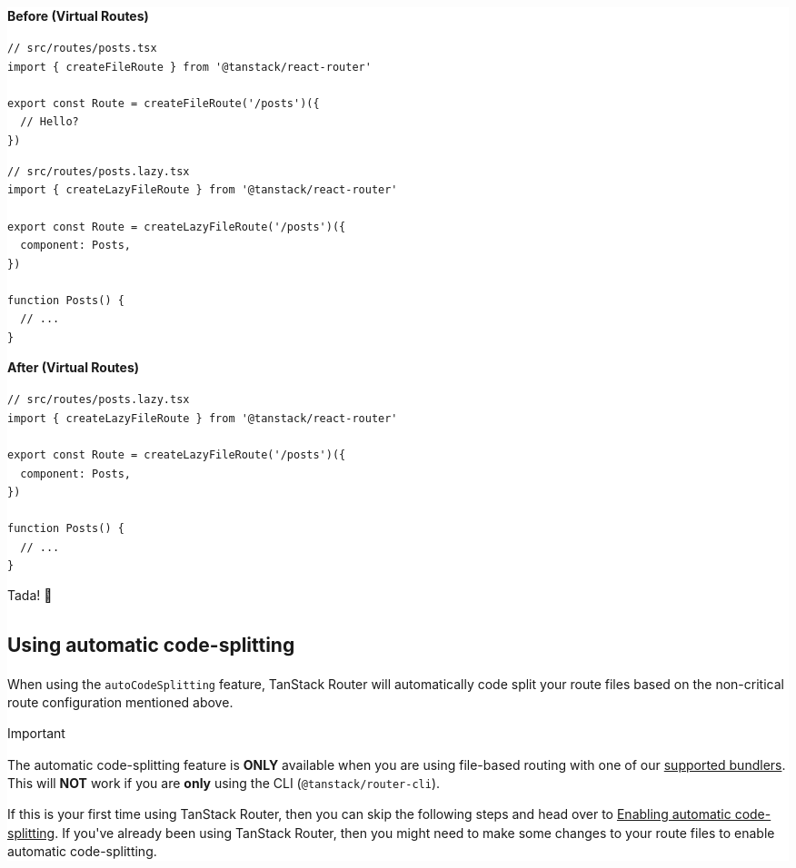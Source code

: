 **Before (Virtual Routes)**

```tsx
// src/routes/posts.tsx
import { createFileRoute } from '@tanstack/react-router'

export const Route = createFileRoute('/posts')({
  // Hello?
})
```

```tsx
// src/routes/posts.lazy.tsx
import { createLazyFileRoute } from '@tanstack/react-router'

export const Route = createLazyFileRoute('/posts')({
  component: Posts,
})

function Posts() {
  // ...
}
```

**After (Virtual Routes)**

```tsx
// src/routes/posts.lazy.tsx
import { createLazyFileRoute } from '@tanstack/react-router'

export const Route = createLazyFileRoute('/posts')({
  component: Posts,
})

function Posts() {
  // ...
}
```

Tada! 🎉

## Using automatic code-splitting

When using the `autoCodeSplitting` feature, TanStack Router will automatically code split your route files based on the non-critical route configuration mentioned above.

> [!IMPORTANT]
> The automatic code-splitting feature is **ONLY** available when you are using file-based routing with one of our [supported bundlers](./file-based-routing.md#prerequisites).
> This will **NOT** work if you are **only** using the CLI (`@tanstack/router-cli`).

If this is your first time using TanStack Router, then you can skip the following steps and head over to [Enabling automatic code-splitting](#enabling-automatic-code-splitting). If you've already been using TanStack Router, then you might need to make some changes to your route files to enable automatic code-splitting.
